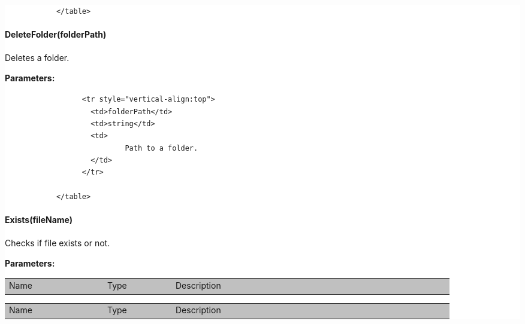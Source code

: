 				</table>
			
			
			
		
<a name="DeleteFolder"></a>    
#### DeleteFolder(folderPath)

Deletes a folder.

			
**Parameters:**

<table styleclass="Default" style="cell-padding:2px; border-width:0px; border-spacing:0px; border-collapse:collapse; cell-border-width:1px; border-color:#c0c0c0; border-style:solid;">
  <tr style="vertical-align:top">
	<td style="width:150px; background-color:#c0c0c0;">
	  Name
	</td>
	<td style="width:100px; background-color:#c0c0c0;">
	  Type
	</td>
	<td style="width:450px; background-color:#c0c0c0;">
	  Description
	</td>
  </tr>
				  
					  <tr style="vertical-align:top">
						<td>folderPath</td>
						<td>string</td>
						<td>
								Path to a folder.
						</td>
					  </tr>
				  
				</table>
			
			
			
		
<a name="Exists"></a>    
#### Exists(fileName)

Checks if file exists or not.

			
**Parameters:**

<table styleclass="Default" style="cell-padding:2px; border-width:0px; border-spacing:0px; border-collapse:collapse; cell-border-width:1px; border-color:#c0c0c0; border-style:solid;">
  <tr style="vertical-align:top">
	<td style="width:150px; background-color:#c0c0c0;">
	  Name
	</td>
	<td style="width:100px; background-color:#c0c0c0;">
	  Type
	</td>
	<td style="width:450px; background-color:#c0c0c0;">
	  Description
	</td>
  </tr>
				  